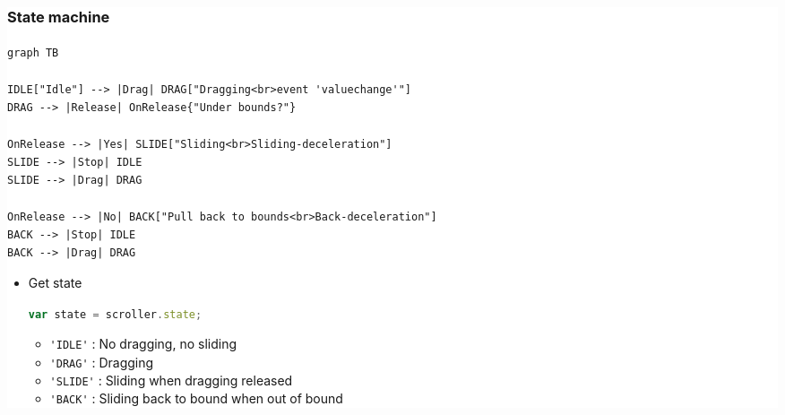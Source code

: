 ### State machine

```mermaid
graph TB

IDLE["Idle"] --> |Drag| DRAG["Dragging<br>event 'valuechange'"]
DRAG --> |Release| OnRelease{"Under bounds?"}

OnRelease --> |Yes| SLIDE["Sliding<br>Sliding-deceleration"]
SLIDE --> |Stop| IDLE
SLIDE --> |Drag| DRAG

OnRelease --> |No| BACK["Pull back to bounds<br>Back-deceleration"]
BACK --> |Stop| IDLE
BACK --> |Drag| DRAG
```

- Get state
    ```javascript
    var state = scroller.state;
    ```
    - `'IDLE'` : No dragging, no sliding
    - `'DRAG'` : Dragging
    - `'SLIDE'` : Sliding when dragging released
    - `'BACK'` : Sliding back to bound when out of bound
